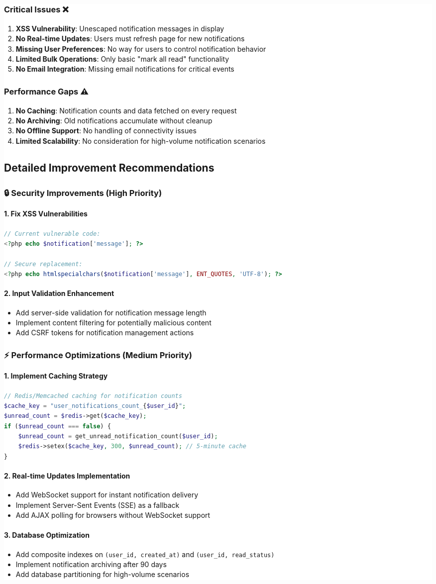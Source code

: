 ### Critical Issues ❌
1. **XSS Vulnerability**: Unescaped notification messages in display
2. **No Real-time Updates**: Users must refresh page for new notifications
3. **Missing User Preferences**: No way for users to control notification behavior
4. **Limited Bulk Operations**: Only basic "mark all read" functionality
5. **No Email Integration**: Missing email notifications for critical events

### Performance Gaps ⚠️
1. **No Caching**: Notification counts and data fetched on every request
2. **No Archiving**: Old notifications accumulate without cleanup
3. **No Offline Support**: No handling of connectivity issues
4. **Limited Scalability**: No consideration for high-volume notification scenarios

## Detailed Improvement Recommendations

### 🔒 Security Improvements (High Priority)

#### 1. Fix XSS Vulnerabilities
```php
// Current vulnerable code:
<?php echo $notification['message']; ?>

// Secure replacement:
<?php echo htmlspecialchars($notification['message'], ENT_QUOTES, 'UTF-8'); ?>
```

#### 2. Input Validation Enhancement
- Add server-side validation for notification message length
- Implement content filtering for potentially malicious content
- Add CSRF tokens for notification management actions

### ⚡ Performance Optimizations (Medium Priority)

#### 1. Implement Caching Strategy
```php
// Redis/Memcached caching for notification counts
$cache_key = "user_notifications_count_{$user_id}";
$unread_count = $redis->get($cache_key);
if ($unread_count === false) {
    $unread_count = get_unread_notification_count($user_id);
    $redis->setex($cache_key, 300, $unread_count); // 5-minute cache
}
```

#### 2. Real-time Updates Implementation
- Add WebSocket support for instant notification delivery
- Implement Server-Sent Events (SSE) as a fallback
- Add AJAX polling for browsers without WebSocket support

#### 3. Database Optimization
- Add composite indexes on `(user_id, created_at)` and `(user_id, read_status)`
- Implement notification archiving after 90 days
- Add database partitioning for high-volume scenarios
